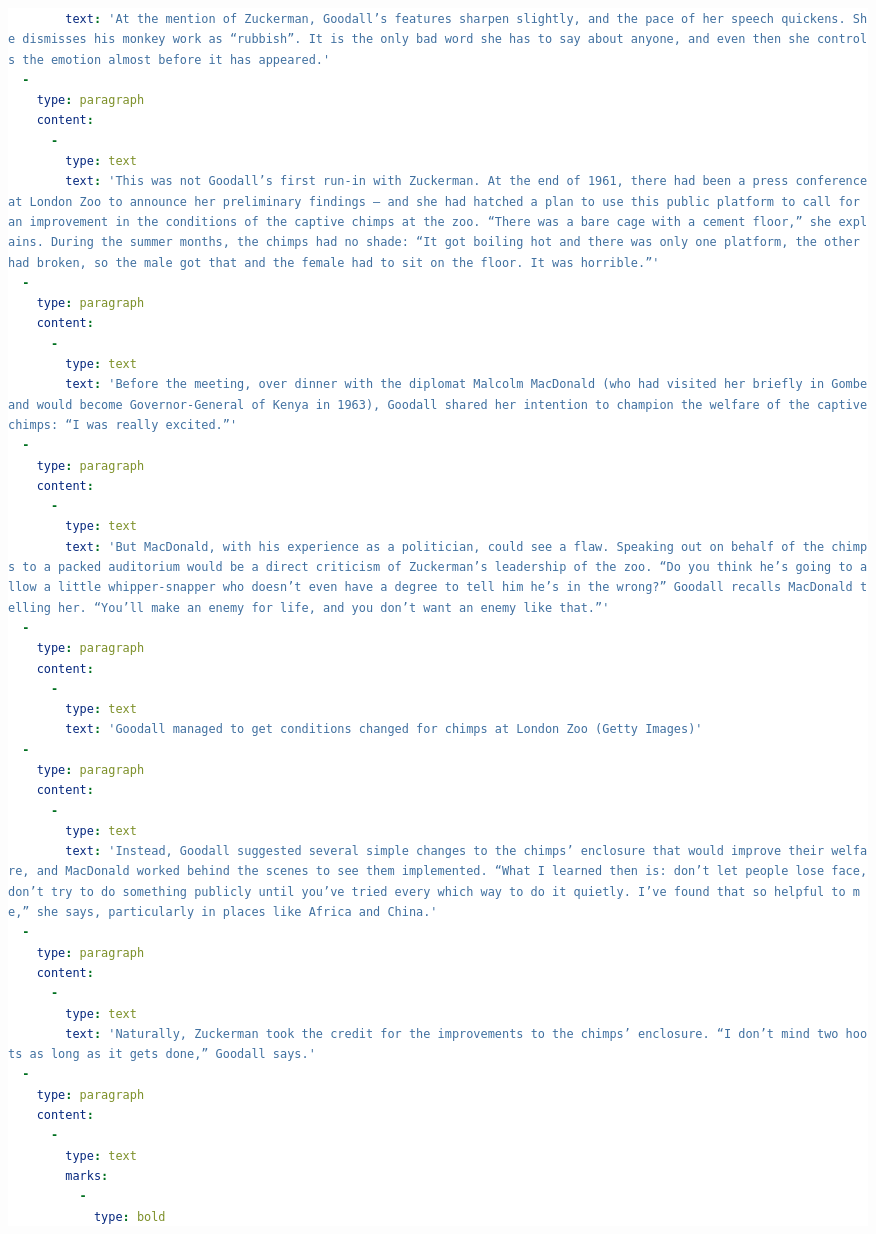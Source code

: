 ```yaml
        text: 'At the mention of Zuckerman, Goodall’s features sharpen slightly, and the pace of her speech quickens. She dismisses his monkey work as “rubbish”. It is the only bad word she has to say about anyone, and even then she controls the emotion almost before it has appeared.'
  -
    type: paragraph
    content:
      -
        type: text
        text: 'This was not Goodall’s first run-in with Zuckerman. At the end of 1961, there had been a press conference at London Zoo to announce her preliminary findings – and she had hatched a plan to use this public platform to call for an improvement in the conditions of the captive chimps at the zoo. “There was a bare cage with a cement floor,” she explains. During the summer months, the chimps had no shade: “It got boiling hot and there was only one platform, the other had broken, so the male got that and the female had to sit on the floor. It was horrible.”'
  -
    type: paragraph
    content:
      -
        type: text
        text: 'Before the meeting, over dinner with the diplomat Malcolm MacDonald (who had visited her briefly in Gombe and would become Governor-General of Kenya in 1963), Goodall shared her intention to champion the welfare of the captive chimps: “I was really excited.”'
  -
    type: paragraph
    content:
      -
        type: text
        text: 'But MacDonald, with his experience as a politician, could see a flaw. Speaking out on behalf of the chimps to a packed auditorium would be a direct criticism of Zuckerman’s leadership of the zoo. “Do you think he’s going to allow a little whipper-snapper who doesn’t even have a degree to tell him he’s in the wrong?” Goodall recalls MacDonald telling her. “You’ll make an enemy for life, and you don’t want an enemy like that.”'
  -
    type: paragraph
    content:
      -
        type: text
        text: 'Goodall managed to get conditions changed for chimps at London Zoo (Getty Images)'
  -
    type: paragraph
    content:
      -
        type: text
        text: 'Instead, Goodall suggested several simple changes to the chimps’ enclosure that would improve their welfare, and MacDonald worked behind the scenes to see them implemented. “What I learned then is: don’t let people lose face, don’t try to do something publicly until you’ve tried every which way to do it quietly. I’ve found that so helpful to me,” she says, particularly in places like Africa and China.'
  -
    type: paragraph
    content:
      -
        type: text
        text: 'Naturally, Zuckerman took the credit for the improvements to the chimps’ enclosure. “I don’t mind two hoots as long as it gets done,” Goodall says.'
  -
    type: paragraph
    content:
      -
        type: text
        marks:
          -
            type: bold
```